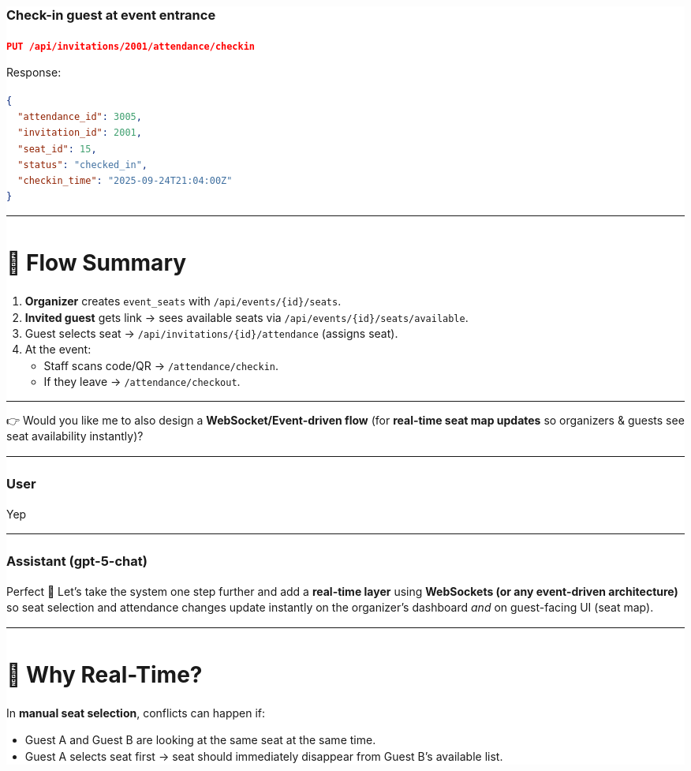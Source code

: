 ### Check-in guest at event entrance
```json
PUT /api/invitations/2001/attendance/checkin
```

Response:
```json
{
  "attendance_id": 3005,
  "invitation_id": 2001,
  "seat_id": 15,
  "status": "checked_in",
  "checkin_time": "2025-09-24T21:04:00Z"
}
```

---

# 🔹 Flow Summary  

1. **Organizer** creates `event_seats` with `/api/events/{id}/seats`.  
2. **Invited guest** gets link → sees available seats via `/api/events/{id}/seats/available`.  
3. Guest selects seat → `/api/invitations/{id}/attendance` (assigns seat).  
4. At the event:
   - Staff scans code/QR → `/attendance/checkin`.  
   - If they leave → `/attendance/checkout`.  

---

👉 Would you like me to also design a **WebSocket/Event-driven flow** (for **real-time seat map updates** so organizers & guests see seat availability instantly)?


---

### User

Yep


---

### Assistant (gpt-5-chat)

Perfect 🤝 Let’s take the system one step further and add a **real-time layer** using **WebSockets (or any event-driven architecture)** so seat selection and attendance changes update instantly on the organizer’s dashboard *and* on guest-facing UI (seat map).  

---

# 🔹 Why Real-Time?
In **manual seat selection**, conflicts can happen if:
- Guest A and Guest B are looking at the same seat at the same time.  
- Guest A selects seat first → seat should immediately disappear from Guest B’s available list.  
